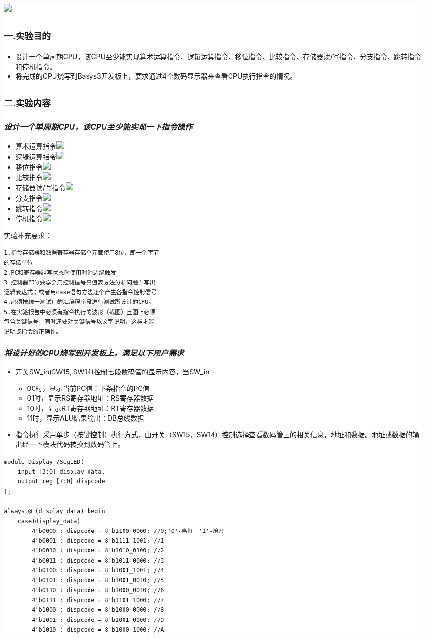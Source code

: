 ![](https://tva1.sinaimg.cn/large/006y8mN6ly1g94zsu1demj30nq0zygp3.jpg)

## <font size=4>一.实验目的</font>

* 设计一个单周期CPU，该CPU至少能实现算术运算指令、逻辑运算指令、移位指令、比较指令、存储器读/写指令、分支指令、跳转指令和停机指令。
* 将完成的CPU烧写到Basys3开发板上，要求通过4个数码显示器来查看CPU执行指令的情况。

## <font size=4>二.实验内容</font>

### ***<font size=3>设计一个单周期CPU，该CPU至少能实现一下指令操作</font>***

* 算术运算指令![](https://tva1.sinaimg.cn/large/006y8mN6ly1g94lpk1y9uj315k0dsjx8.jpg)
* 逻辑运算指令![](https://tva1.sinaimg.cn/large/006y8mN6ly1g94lrmkje7j311w0hyagj.jpg)
* 移位指令![](https://tva1.sinaimg.cn/large/006y8mN6ly1g94lsxe3ocj316y05m76c.jpg)
* 比较指令![](https://tva1.sinaimg.cn/large/006y8mN6ly1g94ltko4yzj314y0700vb.jpg)
* 存储器读/写指令![](https://tva1.sinaimg.cn/large/006y8mN6ly1g94lu2ofruj312w07iwia.jpg)
* 分支指令![](https://tva1.sinaimg.cn/large/006y8mN6ly1g94lv4cvirj311c0lm7fx.jpg)
* 跳转指令![](https://tva1.sinaimg.cn/large/006y8mN6ly1g94lvjoo4bj310g092dkg.jpg)
* 停机指令![](https://tva1.sinaimg.cn/large/006y8mN6ly1g94lvw2b2pj3106050abd.jpg)

实验补充要求：

```
1.指令存储器和数据寄存器存储单元都使用8位，即一个字节
的存储单位
2.PC和寄存器组写状态时使用时钟边缘触发
3.控制器部分要学会用控制信号真值表方法分析问题并写出
逻辑表达式；或者用case语句方法逐个产生各指令控制信号
4.必须按统一测试用的汇编程序段进行测试所设计的CPU。
5.在实验报告中必须有指令执行的波形（截图）且图上必须
包含关键信号，同时还要对关键信号以文字说明，这样才能
说明该指令的正确性。

```

### ***<font size=3>将设计好的CPU烧写到开发板上，满足以下用户需求</font>***

* 开关SW_in(SW15, SW14)控制七段数码管的显示内容，当SW_in = 
  
    * 00时，显示当前PC值：下条指令的PC值
    * 01时，显示RS寄存器地址：RS寄存器数据
    * 10时，显示RT寄存器地址：RT寄存器数据
    * 11时，显示ALU结果输出：DB总线数据
* 指令执行采用单步（按键控制）执行方式，由开关（SW15，SW14）控制选择查看数码管上的相关信息，地址和数据。地址或数据的输出经一下模块代码转换到数码管上。


```
module Display_7SegLED(
    input [3:0] display_data,
    output reg [7:0] dispcode
);

always @ (display_data) begin
    case(display_data)
        4'b0000 : dispcode = 8'b1100_0000; //0;'0'-亮灯，'1'-熄灯 
        4'b0001 : dispcode = 8'b1111_1001; //1
        4'b0010 : dispcode = 8'b1010_0100; //2
        4'b0011 : dispcode = 8'b1011_0000; //3
        4'b0100 : dispcode = 8'b1001_1001; //4 
        4'b0101 : dispcode = 8'b1001_0010; //5 
        4'b0110 : dispcode = 8'b1000_0010; //6 
        4'b0111 : dispcode = 8'b1101_1000; //7 
        4'b1000 : dispcode = 8'b1000_0000; //8 
        4'b1001 : dispcode = 8'b1001_0000; //9 
        4'b1010 : dispcode = 8'b1000_1000; //A 
```